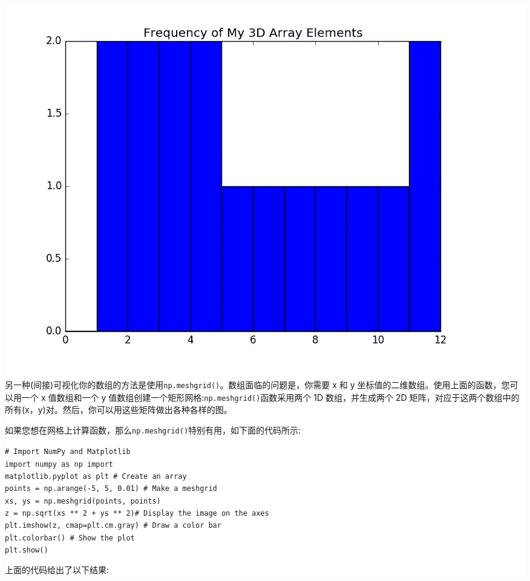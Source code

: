 ![](img/caca15e2d4ebcde1c2e950c972ac88e9.png)

另一种(间接)可视化你的数组的方法是使用`np.meshgrid()`。数组面临的问题是，你需要 x 和 y 坐标值的二维数组。使用上面的函数，您可以用一个 x 值数组和一个 y 值数组创建一个矩形网格:`np.meshgrid()`函数采用两个 1D 数组，并生成两个 2D 矩阵，对应于这两个数组中的所有(x，y)对。然后，你可以用这些矩阵做出各种各样的图。

如果您想在网格上计算函数，那么`np.meshgrid()`特别有用，如下面的代码所示:

```
# Import NumPy and Matplotlib 
import numpy as np import 
matplotlib.pyplot as plt # Create an array 
points = np.arange(-5, 5, 0.01) # Make a meshgrid 
xs, ys = np.meshgrid(points, points) 
z = np.sqrt(xs ** 2 + ys ** 2)# Display the image on the axes 
plt.imshow(z, cmap=plt.cm.gray) # Draw a color bar 
plt.colorbar() # Show the plot 
plt.show()
```

上面的代码给出了以下结果:
